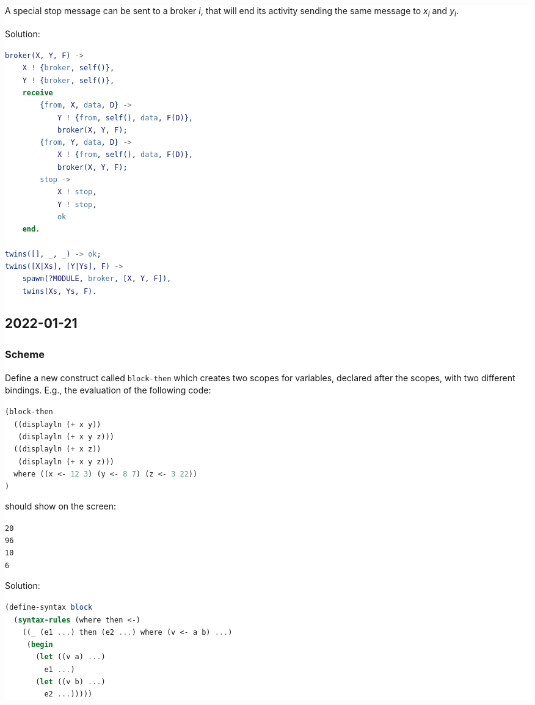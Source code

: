 A special stop message can be sent to a broker $i$, that will end its activity sending the same message to $x_i$ and $y_i$.


Solution:
```erlang
broker(X, Y, F) ->
    X ! {broker, self()},
    Y ! {broker, self()},
    receive
        {from, X, data, D} ->
            Y ! {from, self(), data, F(D)},
            broker(X, Y, F);
        {from, Y, data, D} ->
            X ! {from, self(), data, F(D)},
            broker(X, Y, F);
        stop ->
            X ! stop,
            Y ! stop,
            ok
    end.

twins([], _, _) -> ok;
twins([X|Xs], [Y|Ys], F) ->
    spawn(?MODULE, broker, [X, Y, F]),
    twins(Xs, Ys, F).
```


## 2022-01-21

### Scheme

Define a new construct called `block-then` which creates two scopes for variables, declared after the scopes, with two different bindings. E.g., the evaluation of the following code:
```scheme
(block-then
  ((displayln (+ x y))
   (displayln (+ x y z)))
  ((displayln (+ x z))
   (displayln (+ x y z)))
  where ((x <- 12 3) (y <- 8 7) (z <- 3 22))
)
```

should show on the screen:
```
20
96
10
6
```

Solution:
```scheme
(define-syntax block
  (syntax-rules (where then <-)
    ((_ (e1 ...) then (e2 ...) where (v <- a b) ...)
     (begin
       (let ((v a) ...)
         e1 ...)
       (let ((v b) ...)
         e2 ...)))))
```
